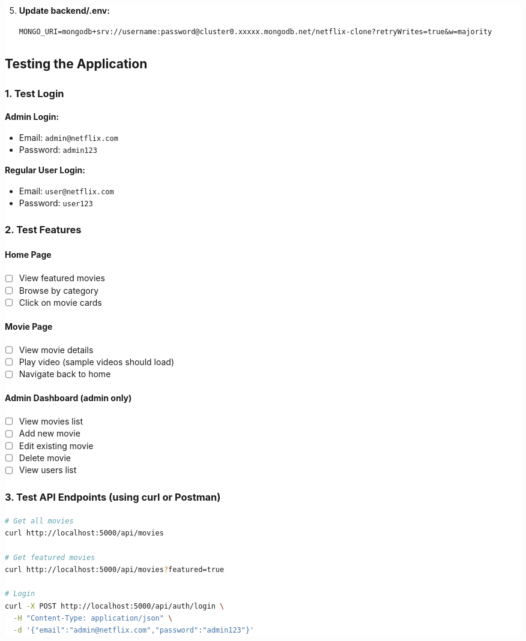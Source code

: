 5. **Update backend/.env:**
   ```env
   MONGO_URI=mongodb+srv://username:password@cluster0.xxxxx.mongodb.net/netflix-clone?retryWrites=true&w=majority
   ```

## Testing the Application

### 1. Test Login

**Admin Login:**
- Email: `admin@netflix.com`
- Password: `admin123`

**Regular User Login:**
- Email: `user@netflix.com`
- Password: `user123`

### 2. Test Features

#### Home Page
- [ ] View featured movies
- [ ] Browse by category
- [ ] Click on movie cards

#### Movie Page
- [ ] View movie details
- [ ] Play video (sample videos should load)
- [ ] Navigate back to home

#### Admin Dashboard (admin only)
- [ ] View movies list
- [ ] Add new movie
- [ ] Edit existing movie
- [ ] Delete movie
- [ ] View users list

### 3. Test API Endpoints (using curl or Postman)

```bash
# Get all movies
curl http://localhost:5000/api/movies

# Get featured movies
curl http://localhost:5000/api/movies?featured=true

# Login
curl -X POST http://localhost:5000/api/auth/login \
  -H "Content-Type: application/json" \
  -d '{"email":"admin@netflix.com","password":"admin123"}'
```
